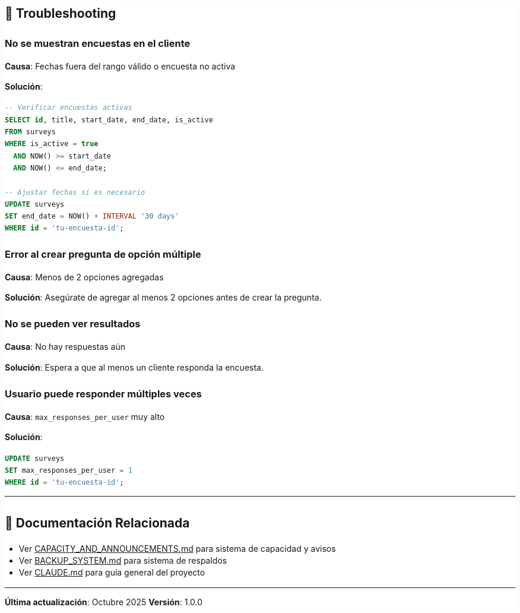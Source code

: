 ## 🐛 Troubleshooting

### No se muestran encuestas en el cliente

**Causa**: Fechas fuera del rango válido o encuesta no activa

**Solución**:
```sql
-- Verificar encuestas activas
SELECT id, title, start_date, end_date, is_active
FROM surveys
WHERE is_active = true
  AND NOW() >= start_date
  AND NOW() <= end_date;

-- Ajustar fechas si es necesario
UPDATE surveys
SET end_date = NOW() + INTERVAL '30 days'
WHERE id = 'tu-encuesta-id';
```

### Error al crear pregunta de opción múltiple

**Causa**: Menos de 2 opciones agregadas

**Solución**: Asegúrate de agregar al menos 2 opciones antes de crear la pregunta.

### No se pueden ver resultados

**Causa**: No hay respuestas aún

**Solución**: Espera a que al menos un cliente responda la encuesta.

### Usuario puede responder múltiples veces

**Causa**: `max_responses_per_user` muy alto

**Solución**:
```sql
UPDATE surveys
SET max_responses_per_user = 1
WHERE id = 'tu-encuesta-id';
```

---

## 📖 Documentación Relacionada

- Ver [CAPACITY_AND_ANNOUNCEMENTS.md](CAPACITY_AND_ANNOUNCEMENTS.md) para sistema de capacidad y avisos
- Ver [BACKUP_SYSTEM.md](BACKUP_SYSTEM.md) para sistema de respaldos
- Ver [CLAUDE.md](CLAUDE.md) para guía general del proyecto

---

**Última actualización**: Octubre 2025
**Versión**: 1.0.0
